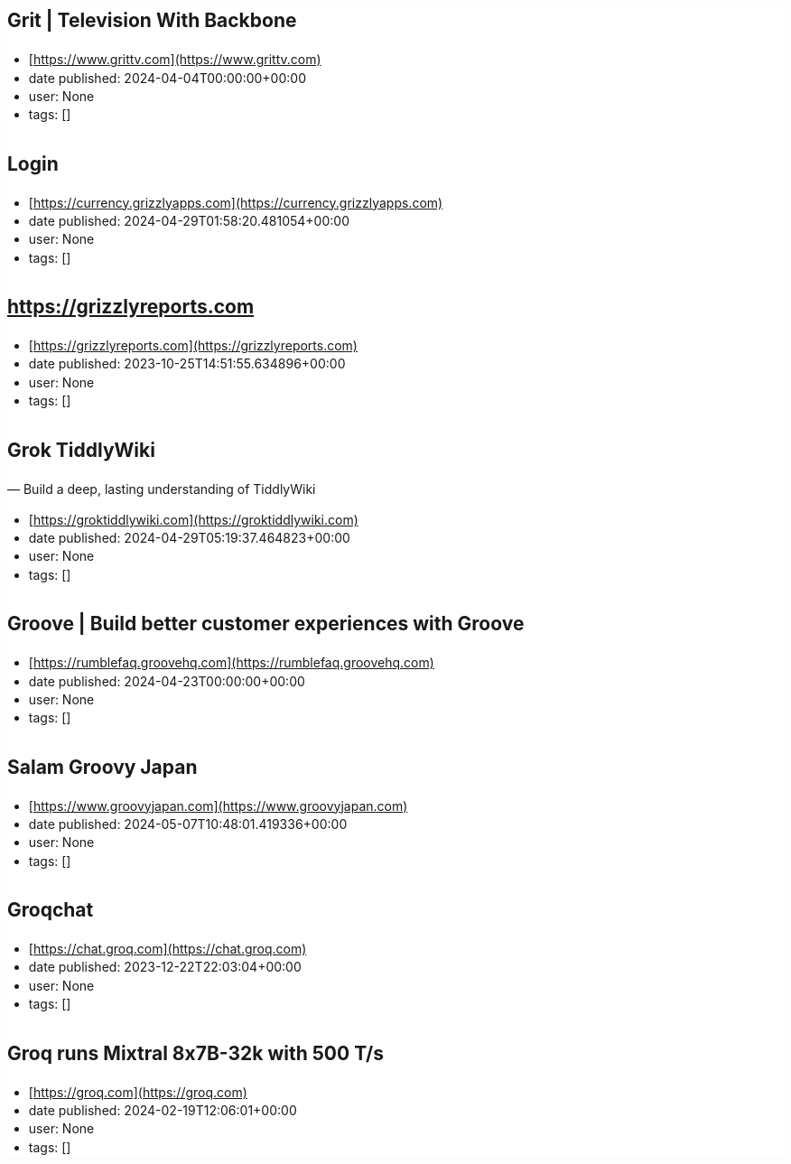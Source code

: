 ## Grit | Television With Backbone
 - [https://www.grittv.com](https://www.grittv.com)
 - date published: 2024-04-04T00:00:00+00:00
 - user: None
 - tags: []

## Login
 - [https://currency.grizzlyapps.com](https://currency.grizzlyapps.com)
 - date published: 2024-04-29T01:58:20.481054+00:00
 - user: None
 - tags: []

## https://grizzlyreports.com
 - [https://grizzlyreports.com](https://grizzlyreports.com)
 - date published: 2023-10-25T14:51:55.634896+00:00
 - user: None
 - tags: []

## Grok TiddlyWiki

— Build a deep, lasting understanding of TiddlyWiki
 - [https://groktiddlywiki.com](https://groktiddlywiki.com)
 - date published: 2024-04-29T05:19:37.464823+00:00
 - user: None
 - tags: []

## Groove | Build better customer experiences with Groove
 - [https://rumblefaq.groovehq.com](https://rumblefaq.groovehq.com)
 - date published: 2024-04-23T00:00:00+00:00
 - user: None
 - tags: []

## Salam Groovy Japan
 - [https://www.groovyjapan.com](https://www.groovyjapan.com)
 - date published: 2024-05-07T10:48:01.419336+00:00
 - user: None
 - tags: []

## Groqchat
 - [https://chat.groq.com](https://chat.groq.com)
 - date published: 2023-12-22T22:03:04+00:00
 - user: None
 - tags: []

## Groq runs Mixtral 8x7B-32k with 500 T/s
 - [https://groq.com](https://groq.com)
 - date published: 2024-02-19T12:06:01+00:00
 - user: None
 - tags: []
